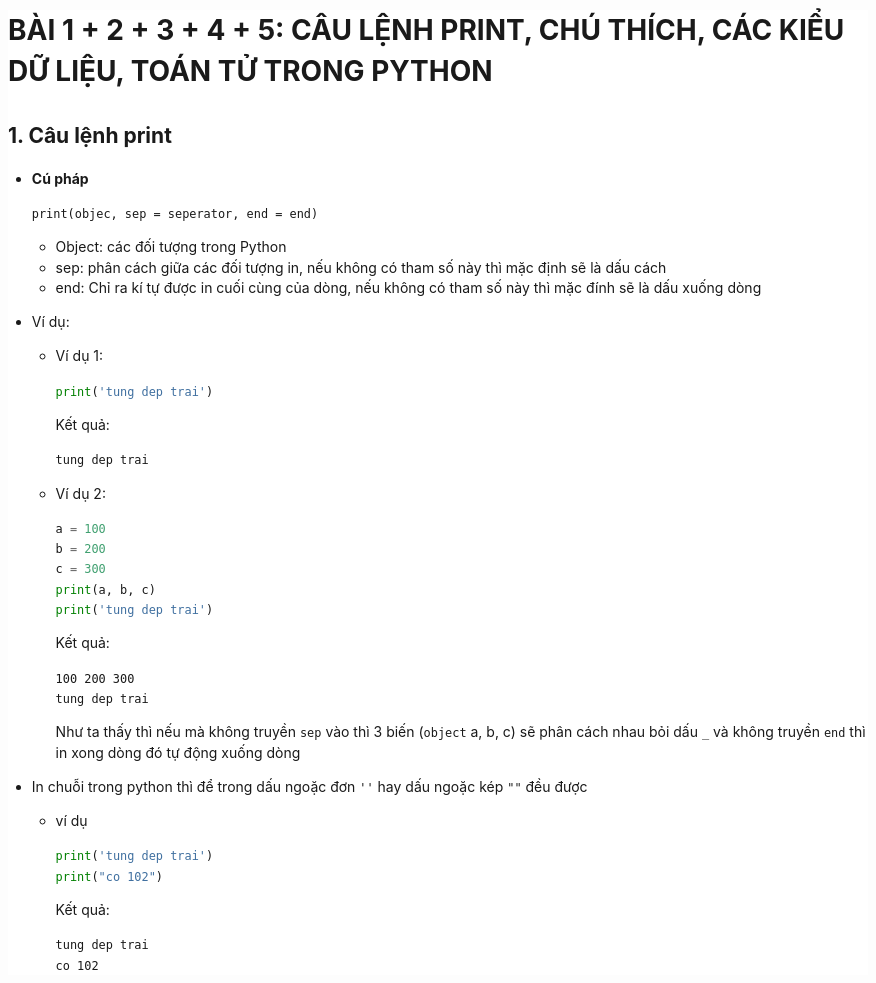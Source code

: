 # BÀI 1 + 2 + 3 + 4 + 5: CÂU LỆNH PRINT, CHÚ THÍCH, CÁC KIỂU DỮ LIỆU, TOÁN TỬ TRONG PYTHON

## 1. Câu lệnh print

* **Cú pháp**

    ```
    print(objec, sep = seperator, end = end)
    ```

    * Object: các đối tượng trong Python
    * sep: phân cách giữa các đối tượng in, nếu không có tham số này thì mặc định sẽ là dấu cách
    * end: Chỉ ra kí tự được in cuối cùng của dòng, nếu không có tham số này thì mặc đính sẽ là dấu xuống dòng

* Ví dụ:
    * Ví dụ 1:
        ```python
        print('tung dep trai')
        ```
        Kết quả: 
        
        ```
        tung dep trai
        ```
    * Ví dụ 2:
        ```python
        a = 100
        b = 200
        c = 300
        print(a, b, c)
        print('tung dep trai')
        ```
        Kết quả:

        ```
        100 200 300
        tung dep trai
        ``` 
        Như ta thấy thì nếu mà không truyền `sep` vào thì 3 biến (`object` a, b, c) sẽ phân cách nhau bỏi dấu `_` và không truyền `end` thì in xong dòng đó tự động xuống dòng 

* In chuỗi trong python thì để trong dấu ngoặc đơn `''` hay dấu ngoặc kép `""` đều được
    * ví dụ
        ```python
        print('tung dep trai')
        print("co 102")
        ```
        Kết quả:

        ```
        tung dep trai
        co 102
        ```
